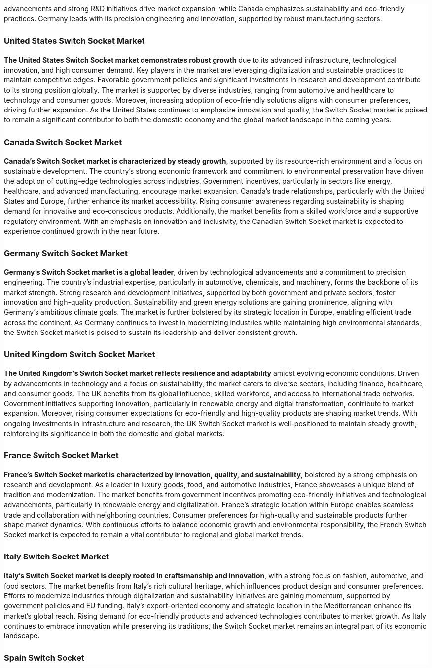 advancements and strong R&amp;D initiatives drive market expansion, while Canada emphasizes sustainability and eco-friendly practices. Germany leads with its precision engineering and innovation, supported by robust manufacturing sectors.</span></em></p></blockquote><h3><strong>United States Switch Socket Market</strong></h3><p><strong>The United States Switch Socket market demonstrates robust growth</strong> due to its advanced infrastructure, technological innovation, and high consumer demand. Key players in the market are leveraging digitalization and sustainable practices to maintain competitive edges. Favorable government policies and significant investments in research and development contribute to its strong position globally. The market is supported by diverse industries, ranging from automotive and healthcare to technology and consumer goods. Moreover, increasing adoption of eco-friendly solutions aligns with consumer preferences, driving further expansion. As the United States continues to emphasize innovation and quality, the Switch Socket market is poised to remain a significant contributor to both the domestic economy and the global market landscape in the coming years.</p><h3><strong>Canada Switch Socket Market</strong></h3><p><strong>Canada&rsquo;s Switch Socket market is characterized by steady growth</strong>, supported by its resource-rich environment and a focus on sustainable development. The country&rsquo;s strong economic framework and commitment to environmental preservation have driven the adoption of cutting-edge technologies across industries. Government incentives, particularly in sectors like energy, healthcare, and advanced manufacturing, encourage market expansion. Canada&rsquo;s trade relationships, particularly with the United States and Europe, further enhance its market accessibility. Rising consumer awareness regarding sustainability is shaping demand for innovative and eco-conscious products. Additionally, the market benefits from a skilled workforce and a supportive regulatory environment. With an emphasis on innovation and inclusivity, the Canadian Switch Socket market is expected to experience continued growth in the near future.</p><h3><strong>Germany Switch Socket Market</strong></h3><p><strong>Germany&rsquo;s Switch Socket market is a global leader</strong>, driven by technological advancements and a commitment to precision engineering. The country&rsquo;s industrial expertise, particularly in automotive, chemicals, and machinery, forms the backbone of its market strength. Strong research and development initiatives, supported by both government and private sectors, foster innovation and high-quality production. Sustainability and green energy solutions are gaining prominence, aligning with Germany&rsquo;s ambitious climate goals. The market is further bolstered by its strategic location in Europe, enabling efficient trade across the continent. As Germany continues to invest in modernizing industries while maintaining high environmental standards, the Switch Socket market is poised to sustain its leadership and deliver consistent growth.</p><h3><strong>United Kingdom Switch Socket Market</strong></h3><p><strong>The United Kingdom&rsquo;s Switch Socket market reflects resilience and adaptability</strong> amidst evolving economic conditions. Driven by advancements in technology and a focus on sustainability, the market caters to diverse sectors, including finance, healthcare, and consumer goods. The UK benefits from its global influence, skilled workforce, and access to international trade networks. Government initiatives supporting innovation, particularly in renewable energy and digital transformation, contribute to market expansion. Moreover, rising consumer expectations for eco-friendly and high-quality products are shaping market trends. With ongoing investments in infrastructure and research, the UK Switch Socket market is well-positioned to maintain steady growth, reinforcing its significance in both the domestic and global markets.</p><h3><strong>France Switch Socket Market</strong></h3><p><strong>France&rsquo;s Switch Socket market is characterized by innovation, quality, and sustainability</strong>, bolstered by a strong emphasis on research and development. As a leader in luxury goods, food, and automotive industries, France showcases a unique blend of tradition and modernization. The market benefits from government incentives promoting eco-friendly initiatives and technological advancements, particularly in renewable energy and digitalization. France&rsquo;s strategic location within Europe enables seamless trade and collaboration with neighboring countries. Consumer preferences for high-quality and sustainable products further shape market dynamics. With continuous efforts to balance economic growth and environmental responsibility, the French Switch Socket market is expected to remain a vital contributor to regional and global market trends.</p><h3><strong>Italy Switch Socket Market</strong></h3><p><strong>Italy&rsquo;s Switch Socket market is deeply rooted in craftsmanship and innovation</strong>, with a strong focus on fashion, automotive, and food sectors. The market benefits from Italy&rsquo;s rich cultural heritage, which influences product design and consumer preferences. Efforts to modernize industries through digitalization and sustainability initiatives are gaining momentum, supported by government policies and EU funding. Italy&rsquo;s export-oriented economy and strategic location in the Mediterranean enhance its market&rsquo;s global reach. Rising demand for eco-friendly products and advanced technologies contributes to market growth. As Italy continues to embrace innovation while preserving its traditions, the Switch Socket market remains an integral part of its economic landscape.</p><h3><strong>Spain Switch Socket